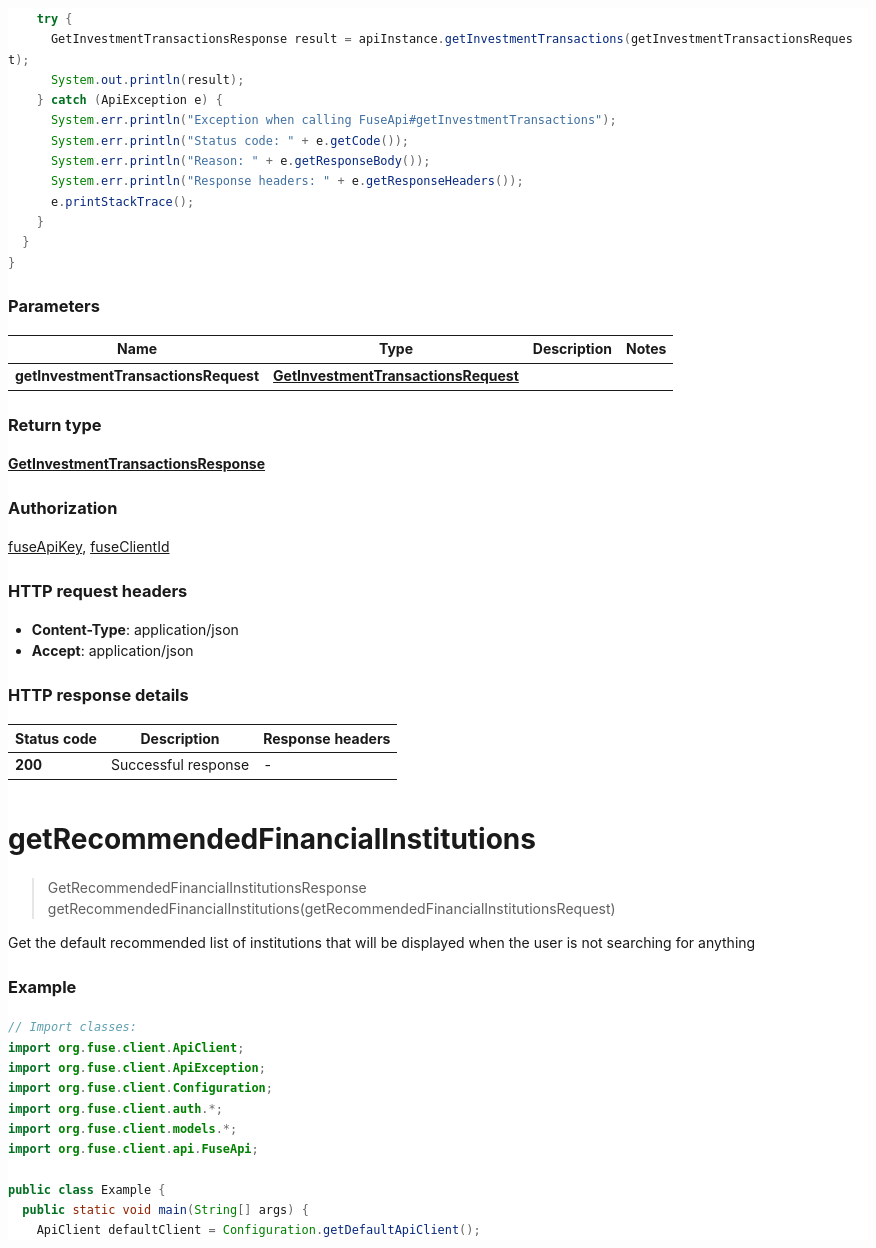 ```java
    try {
      GetInvestmentTransactionsResponse result = apiInstance.getInvestmentTransactions(getInvestmentTransactionsRequest);
      System.out.println(result);
    } catch (ApiException e) {
      System.err.println("Exception when calling FuseApi#getInvestmentTransactions");
      System.err.println("Status code: " + e.getCode());
      System.err.println("Reason: " + e.getResponseBody());
      System.err.println("Response headers: " + e.getResponseHeaders());
      e.printStackTrace();
    }
  }
}
```

### Parameters

| Name | Type | Description  | Notes |
|------------- | ------------- | ------------- | -------------|
| **getInvestmentTransactionsRequest** | [**GetInvestmentTransactionsRequest**](GetInvestmentTransactionsRequest.md)|  | |

### Return type

[**GetInvestmentTransactionsResponse**](GetInvestmentTransactionsResponse.md)

### Authorization

[fuseApiKey](../README.md#fuseApiKey), [fuseClientId](../README.md#fuseClientId)

### HTTP request headers

 - **Content-Type**: application/json
 - **Accept**: application/json

### HTTP response details
| Status code | Description | Response headers |
|-------------|-------------|------------------|
| **200** | Successful response |  -  |

<a id="getRecommendedFinancialInstitutions"></a>
# **getRecommendedFinancialInstitutions**
> GetRecommendedFinancialInstitutionsResponse getRecommendedFinancialInstitutions(getRecommendedFinancialInstitutionsRequest)



Get the default recommended list of institutions that will be displayed when the user is not searching for anything

### Example
```java
// Import classes:
import org.fuse.client.ApiClient;
import org.fuse.client.ApiException;
import org.fuse.client.Configuration;
import org.fuse.client.auth.*;
import org.fuse.client.models.*;
import org.fuse.client.api.FuseApi;

public class Example {
  public static void main(String[] args) {
    ApiClient defaultClient = Configuration.getDefaultApiClient();
```